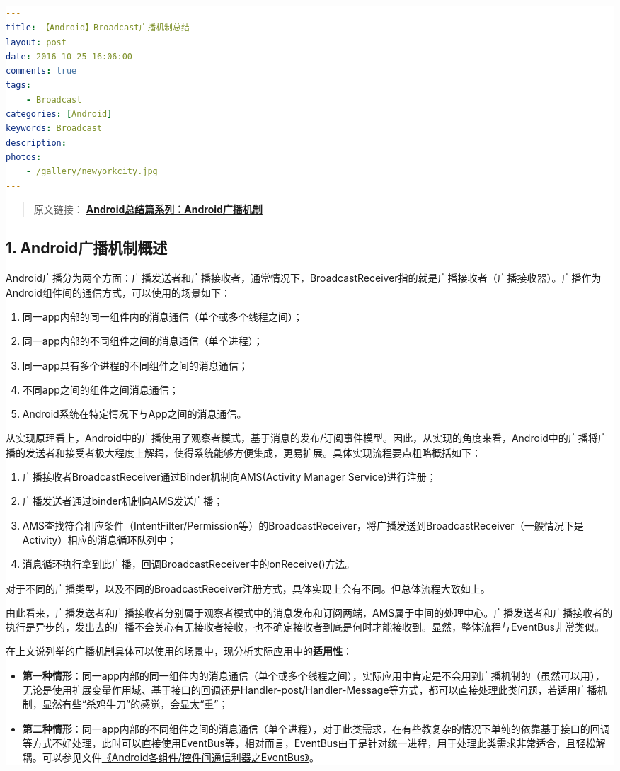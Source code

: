 ```yaml
---
title: 【Android】Broadcast广播机制总结
layout: post
date: 2016-10-25 16:06:00
comments: true
tags: 
    - Broadcast
categories: [Android]
keywords: Broadcast
description: 
photos:
    - /gallery/newyorkcity.jpg
---
```




> 原文链接： [**Android总结篇系列：Android广播机制**](http://www.cnblogs.com/lwbqqyumidi/p/4168017.html)

## **1. Android广播机制概述**

Android广播分为两个方面：广播发送者和广播接收者，通常情况下，BroadcastReceiver指的就是广播接收者（广播接收器）。广播作为Android组件间的通信方式，可以使用的场景如下：

1. 同一app内部的同一组件内的消息通信（单个或多个线程之间）；

2. 同一app内部的不同组件之间的消息通信（单个进程）；

3. 同一app具有多个进程的不同组件之间的消息通信；

4. 不同app之间的组件之间消息通信；

5. Android系统在特定情况下与App之间的消息通信。

从实现原理看上，Android中的广播使用了观察者模式，基于消息的发布/订阅事件模型。因此，从实现的角度来看，Android中的广播将广播的发送者和接受者极大程度上解耦，使得系统能够方便集成，更易扩展。具体实现流程要点粗略概括如下：



1. 广播接收者BroadcastReceiver通过Binder机制向AMS(Activity Manager Service)进行注册；

2. 广播发送者通过binder机制向AMS发送广播；

3. AMS查找符合相应条件（IntentFilter/Permission等）的BroadcastReceiver，将广播发送到BroadcastReceiver（一般情况下是Activity）相应的消息循环队列中；

4. 消息循环执行拿到此广播，回调BroadcastReceiver中的onReceive()方法。

对于不同的广播类型，以及不同的BroadcastReceiver注册方式，具体实现上会有不同。但总体流程大致如上。

由此看来，广播发送者和广播接收者分别属于观察者模式中的消息发布和订阅两端，AMS属于中间的处理中心。广播发送者和广播接收者的执行是异步的，发出去的广播不会关心有无接收者接收，也不确定接收者到底是何时才能接收到。显然，整体流程与EventBus非常类似。

在上文说列举的广播机制具体可以使用的场景中，现分析实际应用中的**适用性**：

 - **第一种情形**：同一app内部的同一组件内的消息通信（单个或多个线程之间），实际应用中肯定是不会用到广播机制的（虽然可以用），无论是使用扩展变量作用域、基于接口的回调还是Handler-post/Handler-Message等方式，都可以直接处理此类问题，若适用广播机制，显然有些“杀鸡牛刀”的感觉，会显太“重”；

 - **第二种情形**：同一app内部的不同组件之间的消息通信（单个进程），对于此类需求，在有些教复杂的情况下单纯的依靠基于接口的回调等方式不好处理，此时可以直接使用EventBus等，相对而言，EventBus由于是针对统一进程，用于处理此类需求非常适合，且轻松解耦。可以参见文件[《Android各组件/控件间通信利器之EventBus》](http://www.cnblogs.com/lwbqqyumidi/p/4041455.html)。
